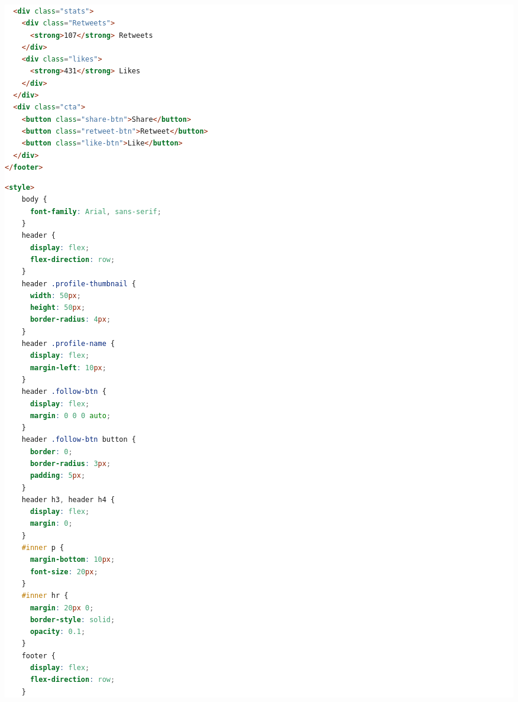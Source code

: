 ```html
  <div class="stats">
    <div class="Retweets">
      <strong>107</strong> Retweets
    </div>
    <div class="likes">
      <strong>431</strong> Likes
    </div>
  </div>
  <div class="cta">
    <button class="share-btn">Share</button>
    <button class="retweet-btn">Retweet</button>
    <button class="like-btn">Like</button>
  </div>
</footer>
```

<iframe height="520" style="width: 100%;" scrolling="no" title="freeCodeCamp-CSS_Flexbox-04a.html" src="HTML-Demo_embed/freeCodeCamp-CSS_Flexbox-04a.html" >
</iframe>

```html
<style>
    body {
      font-family: Arial, sans-serif;
    }
    header {
      display: flex;
      flex-direction: row;
    }
    header .profile-thumbnail {
      width: 50px;
      height: 50px;
      border-radius: 4px;
    }
    header .profile-name {
      display: flex;
      margin-left: 10px;
    }
    header .follow-btn {
      display: flex;
      margin: 0 0 0 auto;
    }
    header .follow-btn button {
      border: 0;
      border-radius: 3px;
      padding: 5px;
    }
    header h3, header h4 {
      display: flex;
      margin: 0;
    }
    #inner p {
      margin-bottom: 10px;
      font-size: 20px;
    }
    #inner hr {
      margin: 20px 0;
      border-style: solid;
      opacity: 0.1;
    }
    footer {
      display: flex;
      flex-direction: row;
    }
```